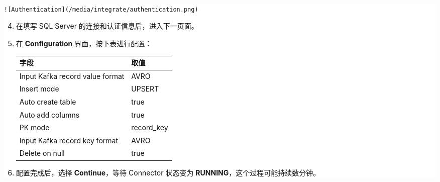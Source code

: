     ![Authentication](/media/integrate/authentication.png)

4. 在填写 SQL Server 的连接和认证信息后，进入下一页面。

5. 在 **Configuration** 界面，按下表进行配置：

    | 字段 | 取值 |
    | :- | :- |
    | Input Kafka record value format | AVRO |
    | Insert mode | UPSERT |
    | Auto create table | true |
    | Auto add columns | true |
    | PK mode | record\_key |
    | Input Kafka record key format | AVRO |
    | Delete on null | true |

6. 配置完成后，选择 **Continue**，等待 Connector 状态变为 **RUNNING**，这个过程可能持续数分钟。
